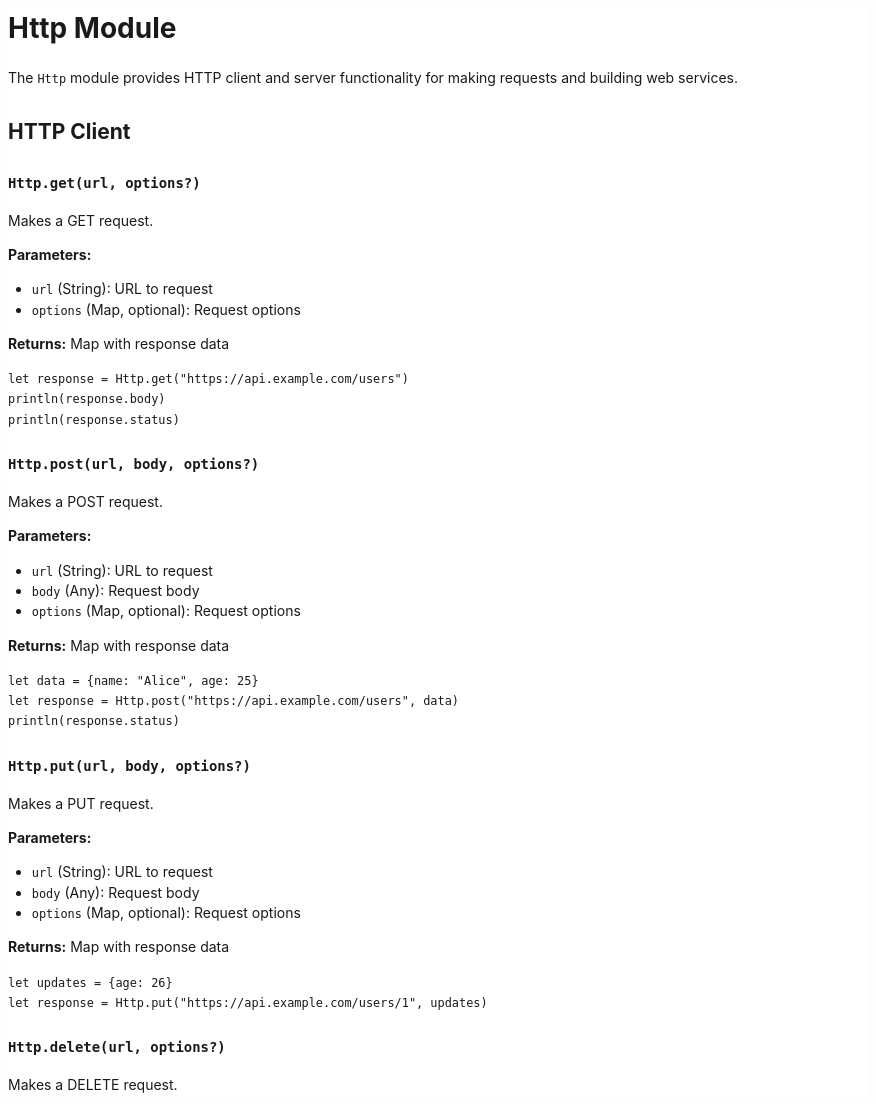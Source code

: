 # Http Module

The `Http` module provides HTTP client and server functionality for making requests and building web services.

## HTTP Client

### `Http.get(url, options?)`
Makes a GET request.

**Parameters:**
- `url` (String): URL to request
- `options` (Map, optional): Request options

**Returns:** Map with response data

```pf
let response = Http.get("https://api.example.com/users")
println(response.body)
println(response.status)
```

### `Http.post(url, body, options?)`
Makes a POST request.

**Parameters:**
- `url` (String): URL to request
- `body` (Any): Request body
- `options` (Map, optional): Request options

**Returns:** Map with response data

```pf
let data = {name: "Alice", age: 25}
let response = Http.post("https://api.example.com/users", data)
println(response.status)
```

### `Http.put(url, body, options?)`
Makes a PUT request.

**Parameters:**
- `url` (String): URL to request
- `body` (Any): Request body
- `options` (Map, optional): Request options

**Returns:** Map with response data

```pf
let updates = {age: 26}
let response = Http.put("https://api.example.com/users/1", updates)
```

### `Http.delete(url, options?)`
Makes a DELETE request.
